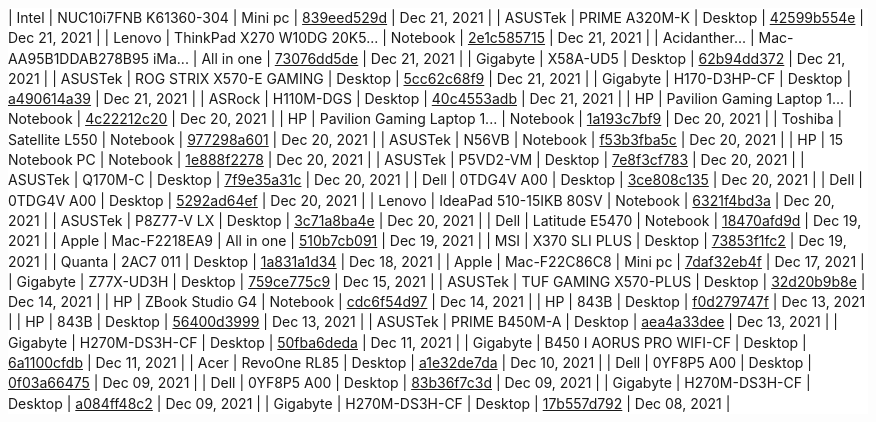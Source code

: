 | Intel         | NUC10i7FNB K61360-304       | Mini pc     | [839eed529d](https://bsd-hardware.info/?probe=839eed529d) | Dec 21, 2021 |
| ASUSTek       | PRIME A320M-K               | Desktop     | [42599b554e](https://bsd-hardware.info/?probe=42599b554e) | Dec 21, 2021 |
| Lenovo        | ThinkPad X270 W10DG 20K5... | Notebook    | [2e1c585715](https://bsd-hardware.info/?probe=2e1c585715) | Dec 21, 2021 |
| Acidanther... | Mac-AA95B1DDAB278B95 iMa... | All in one  | [73076dd5de](https://bsd-hardware.info/?probe=73076dd5de) | Dec 21, 2021 |
| Gigabyte      | X58A-UD5                    | Desktop     | [62b94dd372](https://bsd-hardware.info/?probe=62b94dd372) | Dec 21, 2021 |
| ASUSTek       | ROG STRIX X570-E GAMING     | Desktop     | [5cc62c68f9](https://bsd-hardware.info/?probe=5cc62c68f9) | Dec 21, 2021 |
| Gigabyte      | H170-D3HP-CF                | Desktop     | [a490614a39](https://bsd-hardware.info/?probe=a490614a39) | Dec 21, 2021 |
| ASRock        | H110M-DGS                   | Desktop     | [40c4553adb](https://bsd-hardware.info/?probe=40c4553adb) | Dec 21, 2021 |
| HP            | Pavilion Gaming Laptop 1... | Notebook    | [4c22212c20](https://bsd-hardware.info/?probe=4c22212c20) | Dec 20, 2021 |
| HP            | Pavilion Gaming Laptop 1... | Notebook    | [1a193c7bf9](https://bsd-hardware.info/?probe=1a193c7bf9) | Dec 20, 2021 |
| Toshiba       | Satellite L550              | Notebook    | [977298a601](https://bsd-hardware.info/?probe=977298a601) | Dec 20, 2021 |
| ASUSTek       | N56VB                       | Notebook    | [f53b3fba5c](https://bsd-hardware.info/?probe=f53b3fba5c) | Dec 20, 2021 |
| HP            | 15 Notebook PC              | Notebook    | [1e888f2278](https://bsd-hardware.info/?probe=1e888f2278) | Dec 20, 2021 |
| ASUSTek       | P5VD2-VM                    | Desktop     | [7e8f3cf783](https://bsd-hardware.info/?probe=7e8f3cf783) | Dec 20, 2021 |
| ASUSTek       | Q170M-C                     | Desktop     | [7f9e35a31c](https://bsd-hardware.info/?probe=7f9e35a31c) | Dec 20, 2021 |
| Dell          | 0TDG4V A00                  | Desktop     | [3ce808c135](https://bsd-hardware.info/?probe=3ce808c135) | Dec 20, 2021 |
| Dell          | 0TDG4V A00                  | Desktop     | [5292ad64ef](https://bsd-hardware.info/?probe=5292ad64ef) | Dec 20, 2021 |
| Lenovo        | IdeaPad 510-15IKB 80SV      | Notebook    | [6321f4bd3a](https://bsd-hardware.info/?probe=6321f4bd3a) | Dec 20, 2021 |
| ASUSTek       | P8Z77-V LX                  | Desktop     | [3c71a8ba4e](https://bsd-hardware.info/?probe=3c71a8ba4e) | Dec 20, 2021 |
| Dell          | Latitude E5470              | Notebook    | [18470afd9d](https://bsd-hardware.info/?probe=18470afd9d) | Dec 19, 2021 |
| Apple         | Mac-F2218EA9                | All in one  | [510b7cb091](https://bsd-hardware.info/?probe=510b7cb091) | Dec 19, 2021 |
| MSI           | X370 SLI PLUS               | Desktop     | [73853f1fc2](https://bsd-hardware.info/?probe=73853f1fc2) | Dec 19, 2021 |
| Quanta        | 2AC7 011                    | Desktop     | [1a831a1d34](https://bsd-hardware.info/?probe=1a831a1d34) | Dec 18, 2021 |
| Apple         | Mac-F22C86C8                | Mini pc     | [7daf32eb4f](https://bsd-hardware.info/?probe=7daf32eb4f) | Dec 17, 2021 |
| Gigabyte      | Z77X-UD3H                   | Desktop     | [759ce775c9](https://bsd-hardware.info/?probe=759ce775c9) | Dec 15, 2021 |
| ASUSTek       | TUF GAMING X570-PLUS        | Desktop     | [32d20b9b8e](https://bsd-hardware.info/?probe=32d20b9b8e) | Dec 14, 2021 |
| HP            | ZBook Studio G4             | Notebook    | [cdc6f54d97](https://bsd-hardware.info/?probe=cdc6f54d97) | Dec 14, 2021 |
| HP            | 843B                        | Desktop     | [f0d279747f](https://bsd-hardware.info/?probe=f0d279747f) | Dec 13, 2021 |
| HP            | 843B                        | Desktop     | [56400d3999](https://bsd-hardware.info/?probe=56400d3999) | Dec 13, 2021 |
| ASUSTek       | PRIME B450M-A               | Desktop     | [aea4a33dee](https://bsd-hardware.info/?probe=aea4a33dee) | Dec 13, 2021 |
| Gigabyte      | H270M-DS3H-CF               | Desktop     | [50fba6deda](https://bsd-hardware.info/?probe=50fba6deda) | Dec 11, 2021 |
| Gigabyte      | B450 I AORUS PRO WIFI-CF    | Desktop     | [6a1100cfdb](https://bsd-hardware.info/?probe=6a1100cfdb) | Dec 11, 2021 |
| Acer          | RevoOne RL85                | Desktop     | [a1e32de7da](https://bsd-hardware.info/?probe=a1e32de7da) | Dec 10, 2021 |
| Dell          | 0YF8P5 A00                  | Desktop     | [0f03a66475](https://bsd-hardware.info/?probe=0f03a66475) | Dec 09, 2021 |
| Dell          | 0YF8P5 A00                  | Desktop     | [83b36f7c3d](https://bsd-hardware.info/?probe=83b36f7c3d) | Dec 09, 2021 |
| Gigabyte      | H270M-DS3H-CF               | Desktop     | [a084ff48c2](https://bsd-hardware.info/?probe=a084ff48c2) | Dec 09, 2021 |
| Gigabyte      | H270M-DS3H-CF               | Desktop     | [17b557d792](https://bsd-hardware.info/?probe=17b557d792) | Dec 08, 2021 |